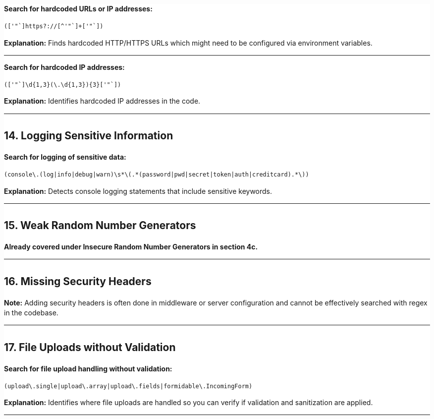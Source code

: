 **Search for hardcoded URLs or IP addresses:**

```regex
(['"`]https?://[^'"`]+['"`])
```

**Explanation:** Finds hardcoded HTTP/HTTPS URLs which might need to be configured via environment variables.

---

**Search for hardcoded IP addresses:**

```regex
(['"`]\d{1,3}(\.\d{1,3}){3}['"`])
```

**Explanation:** Identifies hardcoded IP addresses in the code.

---

## **14. Logging Sensitive Information**

**Search for logging of sensitive data:**

```regex
(console\.(log|info|debug|warn)\s*\(.*(password|pwd|secret|token|auth|creditcard).*\))
```

**Explanation:** Detects console logging statements that include sensitive keywords.

---

## **15. Weak Random Number Generators**

**Already covered under Insecure Random Number Generators in section 4c.**

---

## **16. Missing Security Headers**

**Note:** Adding security headers is often done in middleware or server configuration and cannot be effectively searched with regex in the codebase.

---

## **17. File Uploads without Validation**

**Search for file upload handling without validation:**

```regex
(upload\.single|upload\.array|upload\.fields|formidable\.IncomingForm)
```

**Explanation:** Identifies where file uploads are handled so you can verify if validation and sanitization are applied.

---
